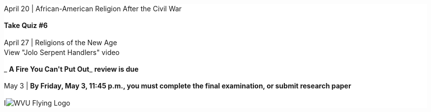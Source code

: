 April 20 | African-American Religion After the Civil War

**Take Quiz #6**  
  
April 27 | Religions of the New Age  
View "Jolo Serpent Handlers" video

 _ **A Fire You Can't Put Out**_ **review is due**  
  
May 3 | **By Friday, May 3, 11:45 p.m., you must complete the final
examination, or submit research paper**  
  
I![WVU Flying Logo](wv.gif)

